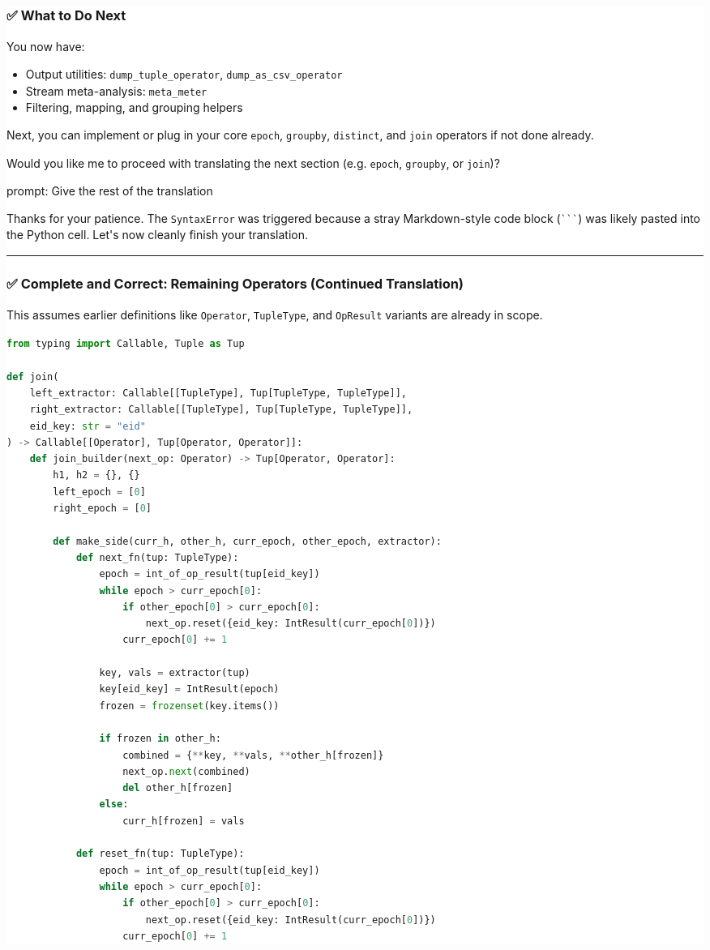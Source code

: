 
### ✅ What to Do Next

You now have:

* Output utilities: `dump_tuple_operator`, `dump_as_csv_operator`
* Stream meta-analysis: `meta_meter`
* Filtering, mapping, and grouping helpers

Next, you can implement or plug in your core `epoch`, `groupby`, `distinct`, and `join` operators if not done already.

Would you like me to proceed with translating the next section (e.g. `epoch`, `groupby`, or `join`)?

prompt: Give the rest of the translation


Thanks for your patience. The `SyntaxError` was triggered because a stray Markdown-style code block (` ``` `) was likely pasted into the Python cell. Let's now cleanly finish your translation.

---

### ✅ Complete and Correct: Remaining Operators (Continued Translation)

This assumes earlier definitions like `Operator`, `TupleType`, and `OpResult` variants are already in scope.

```python
from typing import Callable, Tuple as Tup

def join(
    left_extractor: Callable[[TupleType], Tup[TupleType, TupleType]],
    right_extractor: Callable[[TupleType], Tup[TupleType, TupleType]],
    eid_key: str = "eid"
) -> Callable[[Operator], Tup[Operator, Operator]]:
    def join_builder(next_op: Operator) -> Tup[Operator, Operator]:
        h1, h2 = {}, {}
        left_epoch = [0]
        right_epoch = [0]

        def make_side(curr_h, other_h, curr_epoch, other_epoch, extractor):
            def next_fn(tup: TupleType):
                epoch = int_of_op_result(tup[eid_key])
                while epoch > curr_epoch[0]:
                    if other_epoch[0] > curr_epoch[0]:
                        next_op.reset({eid_key: IntResult(curr_epoch[0])})
                    curr_epoch[0] += 1

                key, vals = extractor(tup)
                key[eid_key] = IntResult(epoch)
                frozen = frozenset(key.items())

                if frozen in other_h:
                    combined = {**key, **vals, **other_h[frozen]}
                    next_op.next(combined)
                    del other_h[frozen]
                else:
                    curr_h[frozen] = vals

            def reset_fn(tup: TupleType):
                epoch = int_of_op_result(tup[eid_key])
                while epoch > curr_epoch[0]:
                    if other_epoch[0] > curr_epoch[0]:
                        next_op.reset({eid_key: IntResult(curr_epoch[0])})
                    curr_epoch[0] += 1

```